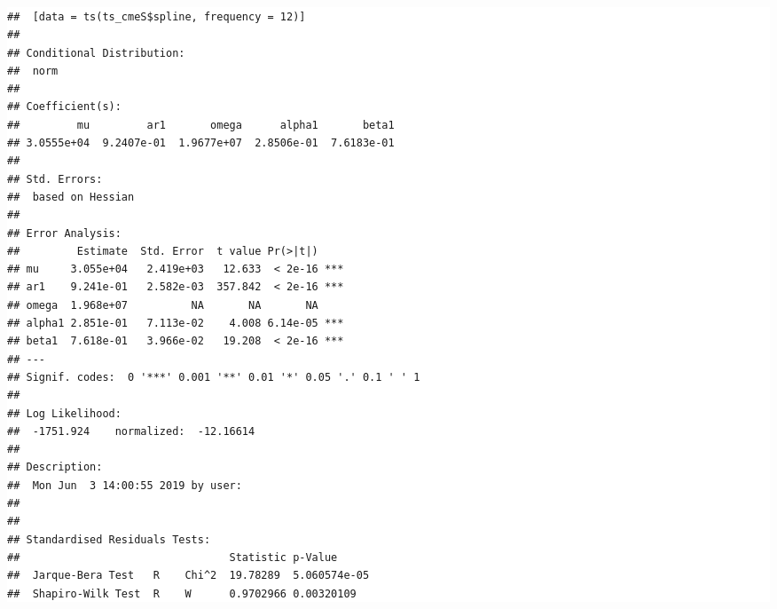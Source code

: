     ##  [data = ts(ts_cmeS$spline, frequency = 12)]
    ## 
    ## Conditional Distribution:
    ##  norm 
    ## 
    ## Coefficient(s):
    ##         mu         ar1       omega      alpha1       beta1  
    ## 3.0555e+04  9.2407e-01  1.9677e+07  2.8506e-01  7.6183e-01  
    ## 
    ## Std. Errors:
    ##  based on Hessian 
    ## 
    ## Error Analysis:
    ##         Estimate  Std. Error  t value Pr(>|t|)    
    ## mu     3.055e+04   2.419e+03   12.633  < 2e-16 ***
    ## ar1    9.241e-01   2.582e-03  357.842  < 2e-16 ***
    ## omega  1.968e+07          NA       NA       NA    
    ## alpha1 2.851e-01   7.113e-02    4.008 6.14e-05 ***
    ## beta1  7.618e-01   3.966e-02   19.208  < 2e-16 ***
    ## ---
    ## Signif. codes:  0 '***' 0.001 '**' 0.01 '*' 0.05 '.' 0.1 ' ' 1
    ## 
    ## Log Likelihood:
    ##  -1751.924    normalized:  -12.16614 
    ## 
    ## Description:
    ##  Mon Jun  3 14:00:55 2019 by user:  
    ## 
    ## 
    ## Standardised Residuals Tests:
    ##                                 Statistic p-Value     
    ##  Jarque-Bera Test   R    Chi^2  19.78289  5.060574e-05
    ##  Shapiro-Wilk Test  R    W      0.9702966 0.00320109  